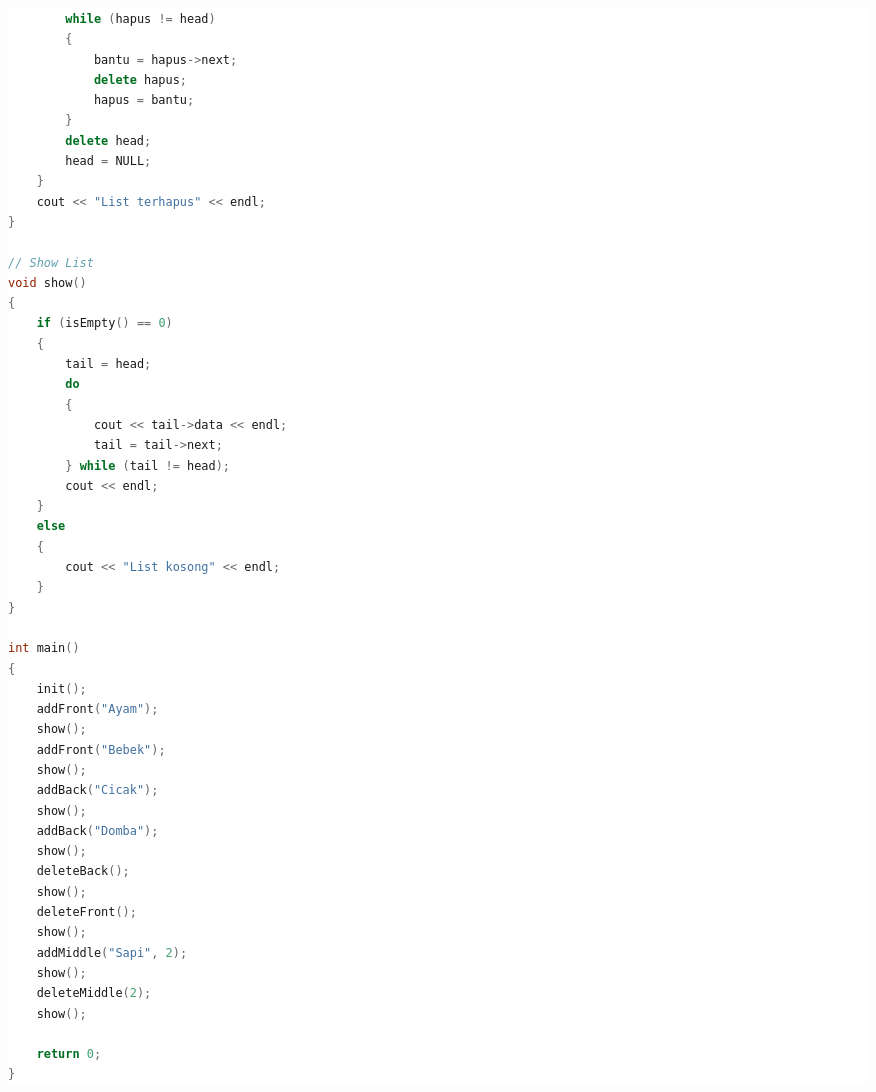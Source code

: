 ```C++
        while (hapus != head)
        {
            bantu = hapus->next;
            delete hapus;
            hapus = bantu;
        }
        delete head;
        head = NULL;
    }
    cout << "List terhapus" << endl;
}

// Show List
void show()
{
    if (isEmpty() == 0)
    {
        tail = head;
        do
        {
            cout << tail->data << endl;
            tail = tail->next;
        } while (tail != head);
        cout << endl;
    }
    else
    {
        cout << "List kosong" << endl;
    }
}

int main()
{
    init();
    addFront("Ayam");
    show();
    addFront("Bebek");
    show();
    addBack("Cicak");
    show();
    addBack("Domba");
    show();
    deleteBack();
    show();
    deleteFront();
    show();
    addMiddle("Sapi", 2);
    show();
    deleteMiddle(2);
    show();

    return 0;
}
```
 